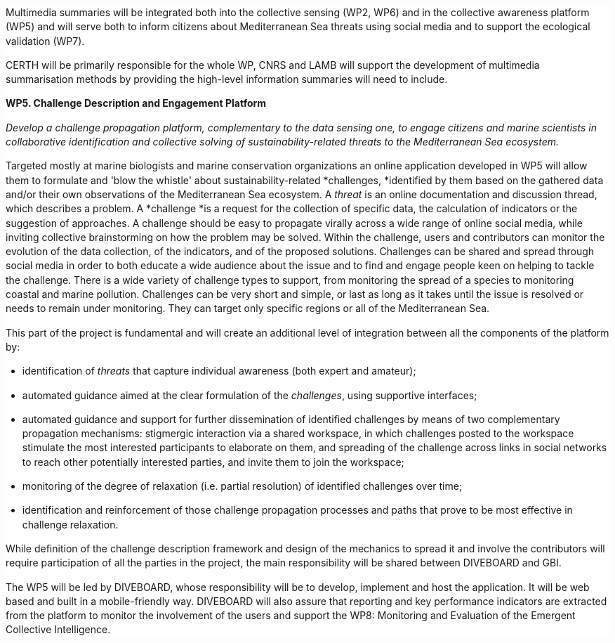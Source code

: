 Multimedia summaries will be integrated both into the collective sensing (WP2, WP6) and in the collective awareness platform (WP5) and will serve both to inform citizens about Mediterranean Sea threats using social media and to support the ecological validation (WP7).

CERTH will be primarily responsible for the whole WP, CNRS and LAMB will support the development of multimedia summarisation methods by providing the high-level information summaries will need to include.

**WP5. Challenge Description and Engagement Platform**

*Develop a challenge propagation platform, complementary to the data sensing one, to engage citizens and marine scientists in collaborative identification and collective solving of sustainability-related threats to the Mediterranean Sea ecosystem.*

Targeted mostly at marine biologists and marine conservation organizations an online application developed in WP5 will allow them to formulate and 'blow the whistle' about sustainability-related *challenges, *identified by them based on the gathered data and/or their own observations of the Mediterranean Sea ecosystem. A *threat* is an online documentation and discussion thread, which describes a problem. A *challenge *is a request for the collection of specific data, the calculation of indicators or the suggestion of approaches. A challenge should be easy to propagate virally across a wide range of online social media, while inviting collective brainstorming on how the problem may be solved. Within the challenge, users and contributors can monitor the evolution of the data collection, of the indicators, and of the proposed solutions. Challenges can be shared and spread through social media in order to both educate a wide audience about the issue and to find and engage people keen on helping to tackle the challenge. There is a wide variety of challenge types to support, from monitoring the spread of a species to monitoring coastal and marine pollution. Challenges can be very short and simple, or last as long as it takes until the issue is resolved or needs to remain under monitoring. They can target only specific regions or all of the Mediterranean Sea. 

This part of the project is fundamental and will create an additional level of integration between all the components of the platform by:

* identification of *threats* that capture individual awareness (both expert and amateur);

* automated guidance aimed at the clear formulation of the *challenges*, using supportive interfaces;

* automated guidance and support for further dissemination of identified challenges by means of two complementary propagation mechanisms: stigmergic interaction via a shared workspace, in which challenges posted to the workspace stimulate the most interested participants to elaborate on them, and spreading of the challenge across links in social networks to reach other potentially interested parties, and invite them to join the workspace;

* monitoring of the degree of relaxation (i.e. partial resolution) of identified challenges over time;

* identification and reinforcement of those challenge propagation processes and paths that prove to be most effective in challenge relaxation.

While definition of the challenge description framework and design of the mechanics to spread it and involve the contributors will require participation of all the parties in the project, the main responsibility will be shared between DIVEBOARD and GBI.

The WP5 will be led by DIVEBOARD, whose responsibility will be to develop, implement and host the application. It will be web based and built in a mobile-friendly way. DIVEBOARD will also assure that reporting and key performance indicators are extracted from the platform to monitor the involvement of the users and support the WP8: Monitoring and Evaluation of the Emergent Collective Intelligence.
